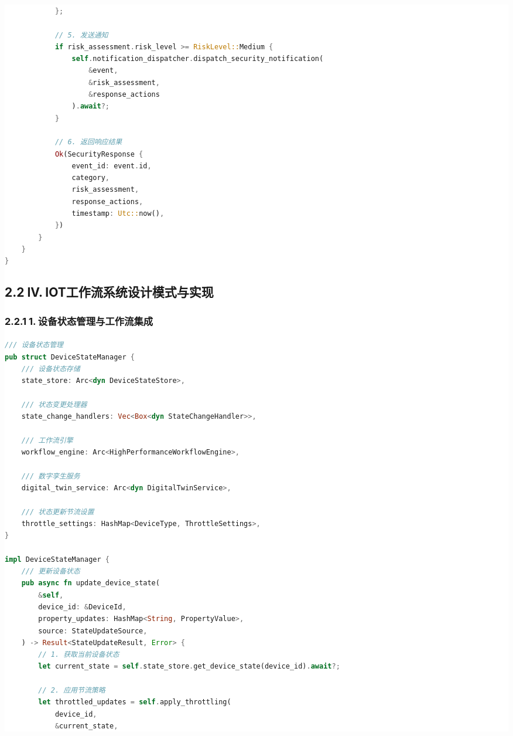 ```rust
            };
  
            // 5. 发送通知
            if risk_assessment.risk_level >= RiskLevel::Medium {
                self.notification_dispatcher.dispatch_security_notification(
                    &event,
                    &risk_assessment,
                    &response_actions
                ).await?;
            }
  
            // 6. 返回响应结果
            Ok(SecurityResponse {
                event_id: event.id,
                category,
                risk_assessment,
                response_actions,
                timestamp: Utc::now(),
            })
        }
    }
}

```

## 2.2 IV. IOT工作流系统设计模式与实现

### 2.2.1 1. 设备状态管理与工作流集成

```rust
/// 设备状态管理
pub struct DeviceStateManager {
    /// 设备状态存储
    state_store: Arc<dyn DeviceStateStore>,
  
    /// 状态变更处理器
    state_change_handlers: Vec<Box<dyn StateChangeHandler>>,
  
    /// 工作流引擎
    workflow_engine: Arc<HighPerformanceWorkflowEngine>,
  
    /// 数字孪生服务
    digital_twin_service: Arc<dyn DigitalTwinService>,
  
    /// 状态更新节流设置
    throttle_settings: HashMap<DeviceType, ThrottleSettings>,
}

impl DeviceStateManager {
    /// 更新设备状态
    pub async fn update_device_state(
        &self,
        device_id: &DeviceId,
        property_updates: HashMap<String, PropertyValue>,
        source: StateUpdateSource,
    ) -> Result<StateUpdateResult, Error> {
        // 1. 获取当前设备状态
        let current_state = self.state_store.get_device_state(device_id).await?;
  
        // 2. 应用节流策略
        let throttled_updates = self.apply_throttling(
            device_id,
            &current_state,
```
